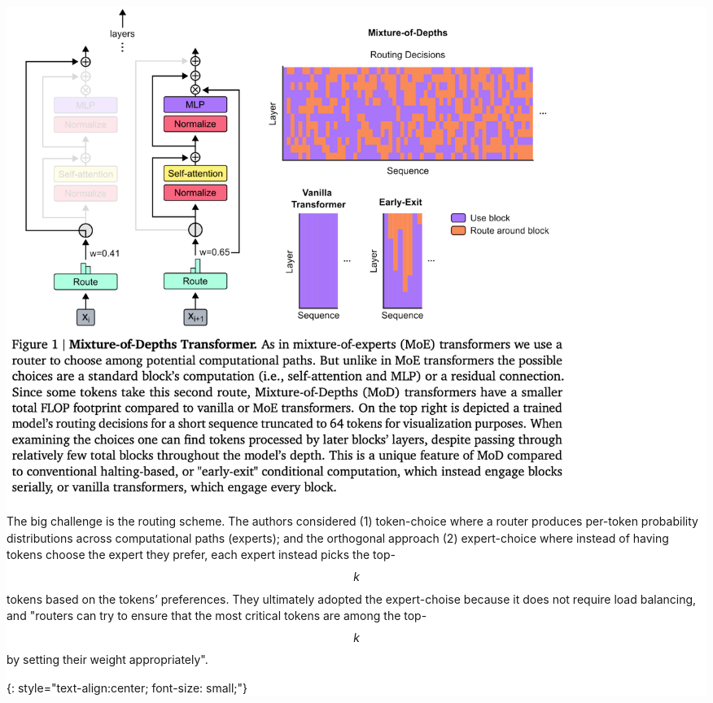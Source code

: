 <img width="80%" height="80%" src="/assets/Mixture-of-Experts/Mixture_of_Depths.png"/>

The big challenge is the routing scheme. The authors considered (1) token-choice where  a router produces per-token probability distributions across computational paths (experts); and the orthogonal approach (2) expert-choice where instead of having tokens choose the expert they prefer, each expert instead picks the top-$$k$$ tokens based on the tokens’ preferences. They ultimately adopted the expert-choise because it does not require load balancing, and "routers can try to ensure that the most critical tokens are among the
top-$$k$$ by setting their weight appropriately".

{: style="text-align:center; font-size: small;"}